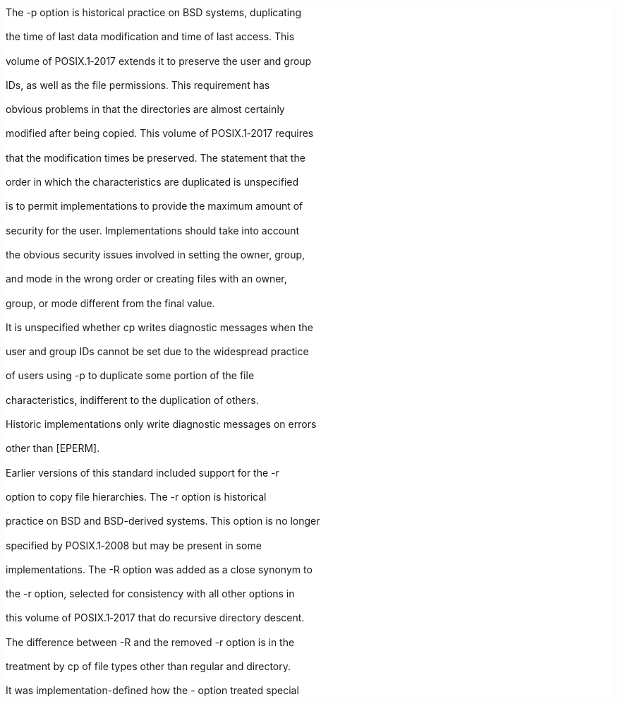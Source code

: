   
  

The -p option is historical practice on BSD systems, duplicating

the time of last data modification and time of last access. This

volume of POSIX.1‐2017 extends it to preserve the user and group

IDs, as well as the file permissions. This requirement has

obvious problems in that the directories are almost certainly

modified after being copied. This volume of POSIX.1‐2017 requires

that the modification times be preserved. The statement that the

order in which the characteristics are duplicated is unspecified

is to permit implementations to provide the maximum amount of

security for the user. Implementations should take into account

the obvious security issues involved in setting the owner, group,

and mode in the wrong order or creating files with an owner,

group, or mode different from the final value.

  
  

It is unspecified whether cp writes diagnostic messages when the

user and group IDs cannot be set due to the widespread practice

of users using -p to duplicate some portion of the file

characteristics, indifferent to the duplication of others.

Historic implementations only write diagnostic messages on errors

other than [EPERM].

  
  

Earlier versions of this standard included support for the -r

option to copy file hierarchies. The -r option is historical

practice on BSD and BSD-derived systems. This option is no longer

specified by POSIX.1‐2008 but may be present in some

implementations. The -R option was added as a close synonym to

the -r option, selected for consistency with all other options in

this volume of POSIX.1‐2017 that do recursive directory descent.

  
  

The difference between -R and the removed -r option is in the

treatment by cp of file types other than regular and directory.

It was implementation-defined how the - option treated special
